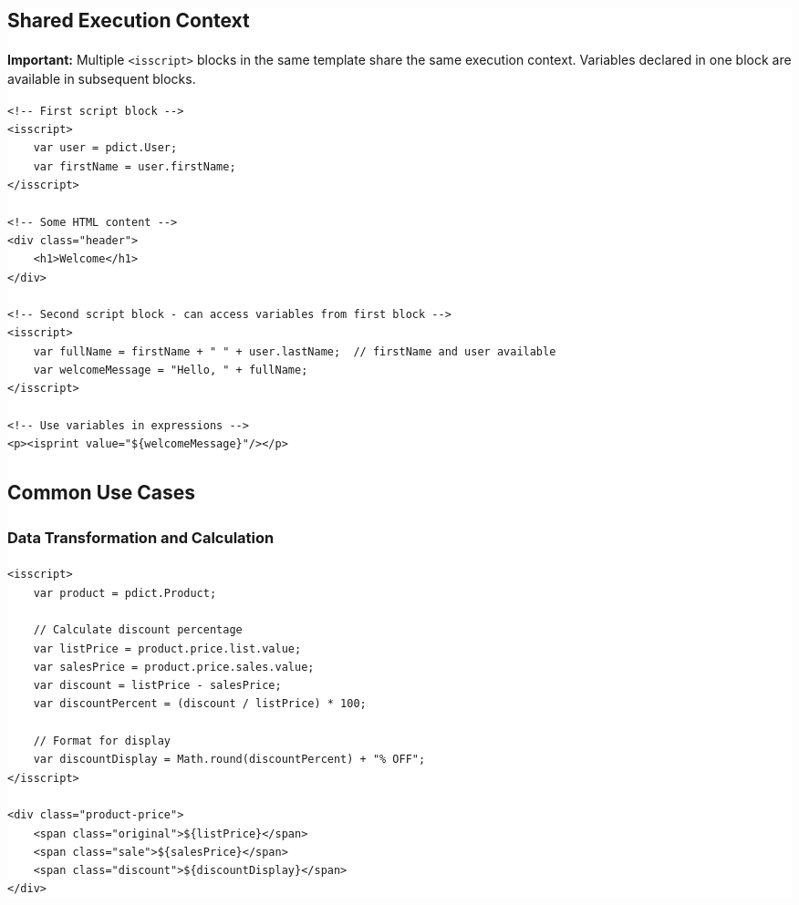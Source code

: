 ## Shared Execution Context

**Important:** Multiple `<isscript>` blocks in the same template share the same execution context. Variables declared in one block are available in subsequent blocks.

```isml
<!-- First script block -->
<isscript>
    var user = pdict.User;
    var firstName = user.firstName;
</isscript>

<!-- Some HTML content -->
<div class="header">
    <h1>Welcome</h1>
</div>

<!-- Second script block - can access variables from first block -->
<isscript>
    var fullName = firstName + " " + user.lastName;  // firstName and user available
    var welcomeMessage = "Hello, " + fullName;
</isscript>

<!-- Use variables in expressions -->
<p><isprint value="${welcomeMessage}"/></p>
```

## Common Use Cases

### Data Transformation and Calculation

```isml
<isscript>
    var product = pdict.Product;
    
    // Calculate discount percentage
    var listPrice = product.price.list.value;
    var salesPrice = product.price.sales.value;
    var discount = listPrice - salesPrice;
    var discountPercent = (discount / listPrice) * 100;
    
    // Format for display
    var discountDisplay = Math.round(discountPercent) + "% OFF";
</isscript>

<div class="product-price">
    <span class="original">${listPrice}</span>
    <span class="sale">${salesPrice}</span>
    <span class="discount">${discountDisplay}</span>
</div>
```
